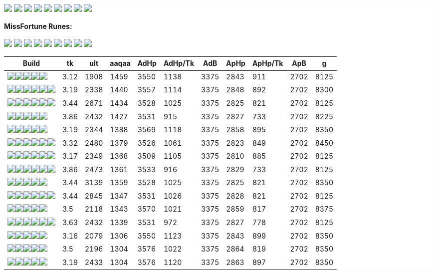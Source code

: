 



![](/Styles/Precision/LethalTempo/LethalTempo.png)
![](/Styles/Precision/Overheal.png)
![](/Styles/Precision/LegendAlacrity/LegendAlacrity.png)
![](/Styles/Precision/CutDown/CutDown.png)
![](/Styles/Resolve/BonePlating/BonePlating.png)
![](/Styles/Sorcery/Unflinching/Unflinching.png)
![](/StatMods/StatModsAttackSpeedIcon.png)
![](/StatMods/StatModsAdaptiveForceIcon.png)
![](/StatMods/StatModsArmorIcon.png)



**MissFortune Runes:**


![](/Styles/Domination/Electrocute/Electrocute.png)
![](/Styles/Domination/CheapShot/CheapShot.png)
![](/Styles/Domination/EyeballCollection/EyeballCollection.png)
![](/Styles/Domination/TreasureHunter/TreasureHunter.png)
![](/Styles/Sorcery/AbsoluteFocus/AbsoluteFocus.png)
![](/Styles/Sorcery/GatheringStorm/GatheringStorm.png)
![](/StatMods/StatModsAttackSpeedIcon.png)
![](/StatMods/StatModsAdaptiveForceIcon.png)
![](/StatMods/StatModsArmorIcon.png)





 Build |tk|ult|aaqaa|AdHp|AdHp/Tk|AdB|ApHp|ApHp/Tk|ApB|g
-|-|-|-|-|-|-|-|-|-|-
![](/item/3153.png)![](/item/3124.png)![](/item/1001.png)![](/item/1055.png)![](/item/1037.png)|3.12|1908|1459|3550|1138|3375|2843|911|2702|8125
![](/item/6695.png)![](/item/3153.png)![](/item/1001.png)![](/item/1055.png)![](/item/1038.png)![](/item/1036.png)|3.19|2338|1440|3557|1114|3375|2848|892|2702|8300
![](/item/6695.png)![](/item/3033.png)![](/item/1001.png)![](/item/1053.png)![](/item/1055.png)![](/item/1037.png)|3.44|2671|1434|3528|1025|3375|2825|821|2702|8125
![](/item/6695.png)![](/item/6671.png)![](/item/1053.png)![](/item/1055.png)![](/item/1037.png)|3.86|2432|1427|3531|915|3375|2827|733|2702|8225
![](/item/3153.png)![](/item/3033.png)![](/item/1001.png)![](/item/1055.png)![](/item/1038.png)|3.19|2344|1388|3569|1118|3375|2858|895|2702|8350
![](/item/6671.png)![](/item/3033.png)![](/item/1053.png)![](/item/1055.png)![](/item/1036.png)![](/item/1036.png)|3.32|2480|1379|3526|1061|3375|2823|849|2702|8450
![](/item/6695.png)![](/item/6672.png)![](/item/1001.png)![](/item/1053.png)![](/item/1055.png)![](/item/1037.png)|3.17|2349|1368|3509|1105|3375|2810|885|2702|8125
![](/item/6695.png)![](/item/3095.png)![](/item/1001.png)![](/item/1053.png)![](/item/1055.png)![](/item/1037.png)|3.86|2473|1361|3533|916|3375|2829|733|2702|8125
![](/item/6695.png)![](/item/3142.png)![](/item/1053.png)![](/item/1055.png)![](/item/1038.png)|3.44|3139|1359|3528|1025|3375|2825|821|2702|8350
![](/item/6695.png)![](/item/6676.png)![](/item/1001.png)![](/item/1053.png)![](/item/1055.png)![](/item/1037.png)|3.44|2845|1347|3531|1026|3375|2828|821|2702|8125
![](/item/3153.png)![](/item/6671.png)![](/item/1055.png)![](/item/1037.png)![](/item/1036.png)|3.5|2118|1343|3570|1021|3375|2859|817|2702|8375
![](/item/6695.png)![](/item/3087.png)![](/item/1001.png)![](/item/1053.png)![](/item/1055.png)![](/item/1037.png)|3.63|2432|1339|3531|972|3375|2827|778|2702|8125
![](/item/3153.png)![](/item/6672.png)![](/item/1001.png)![](/item/1055.png)![](/item/1038.png)|3.16|2079|1306|3550|1123|3375|2843|899|2702|8350
![](/item/3153.png)![](/item/3095.png)![](/item/1001.png)![](/item/1055.png)![](/item/1038.png)|3.5|2196|1304|3576|1022|3375|2864|819|2702|8350
![](/item/3153.png)![](/item/6676.png)![](/item/1001.png)![](/item/1055.png)![](/item/1038.png)|3.19|2433|1304|3576|1120|3375|2863|897|2702|8350